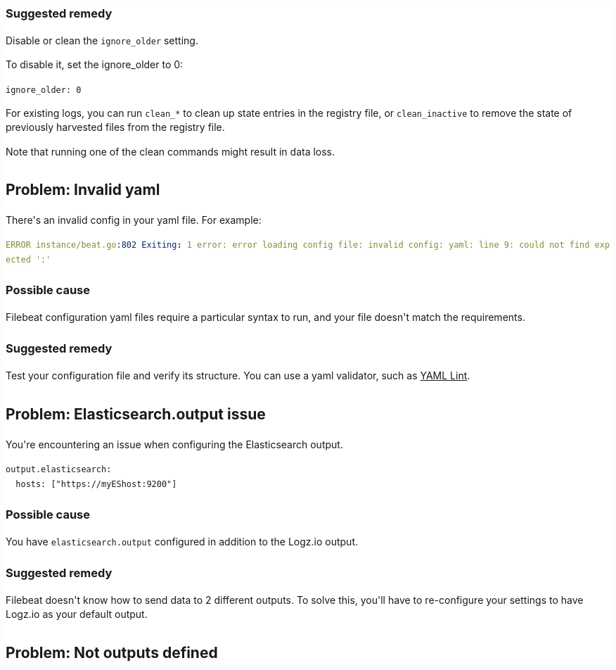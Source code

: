 
### Suggested remedy

Disable or clean the `ignore_older` setting.

To disable it, set the ignore_older to 0:

`ignore_older: 0`

For existing logs, you can run `clean_*` to clean up state entries in the registry file, or `clean_inactive` to remove the state of previously harvested files from the registry file.

Note that running one of the clean commands might result in data loss. 


## Problem: Invalid yaml

There's an invalid config in your yaml file. For example:

``` yaml
ERROR instance/beat.go:802 Exiting: 1 error: error loading config file: invalid config: yaml: line 9: could not find expected ':'
```

### Possible cause

Filebeat configuration yaml files require a particular syntax to run, and your file doesn't match the requirements. 

### Suggested remedy

Test your configuration file and verify its structure. You can use a yaml validator, such as [YAML Lint](http://www.yamllint.com/). 


## Problem: Elasticsearch.output issue

You're encountering an issue when configuring the Elasticsearch output.

``` shell
output.elasticsearch:
  hosts: ["https://myEShost:9200"] 
```

### Possible cause

You have `elasticsearch.output` configured in addition to the Logz.io output.

### Suggested remedy

Filebeat doesn't know how to send data to 2 different outputs. To solve this, you'll have to re-configure your settings to have Logz.io as your default output.


## Problem: Not outputs defined
